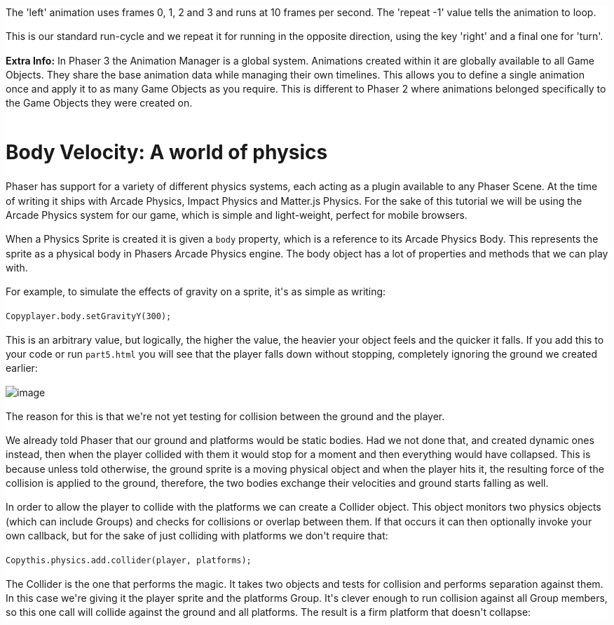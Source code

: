 The 'left' animation uses frames 0, 1, 2 and 3 and runs at 10 frames per second. The 'repeat -1' value tells the animation to loop.

This is our standard run-cycle and we repeat it for running in the opposite direction, using the key 'right' and a final one for 'turn'.

**Extra Info:** In Phaser 3 the Animation Manager is a global system. Animations created within it are globally available to all Game Objects. They share the base animation data while managing their own timelines. This allows you to define a single animation once and apply it to as many Game Objects as you require. This is different to Phaser 2 where animations belonged specifically to the Game Objects they were created on.

# Body Velocity: A world of physics

Phaser has support for a variety of different physics systems, each acting as a plugin available to any Phaser Scene. At the time of writing it ships with Arcade Physics, Impact Physics and Matter.js Physics. For the sake of this tutorial we will be using the Arcade Physics system for our game, which is simple and light-weight, perfect for mobile browsers.

When a Physics Sprite is created it is given a `body` property, which is a reference to its Arcade Physics Body. This represents the sprite as a physical body in Phasers Arcade Physics engine. The body object has a lot of properties and methods that we can play with.

For example, to simulate the effects of gravity on a sprite, it's as simple as writing:

```
Copyplayer.body.setGravityY(300);

```

This is an arbitrary value, but logically, the higher the value, the heavier your object feels and the quicker it falls. If you add this to your code or run `part5.html` you will see that the player falls down without stopping, completely ignoring the ground we created earlier:

![image](https://cdn.hashnode.com/res/hashnode/image/upload/v1749042988419/2a1c4039-ba08-4fca-b433-d53b2310371d.png?auto=compress,format&format=webp)

The reason for this is that we're not yet testing for collision between the ground and the player.

We already told Phaser that our ground and platforms would be static bodies. Had we not done that, and created dynamic ones instead, then when the player collided with them it would stop for a moment and then everything would have collapsed. This is because unless told otherwise, the ground sprite is a moving physical object and when the player hits it, the resulting force of the collision is applied to the ground, therefore, the two bodies exchange their velocities and ground starts falling as well.

In order to allow the player to collide with the platforms we can create a Collider object. This object monitors two physics objects (which can include Groups) and checks for collisions or overlap between them. If that occurs it can then optionally invoke your own callback, but for the sake of just colliding with platforms we don't require that:

```
Copythis.physics.add.collider(player, platforms);

```

The Collider is the one that performs the magic. It takes two objects and tests for collision and performs separation against them. In this case we're giving it the player sprite and the platforms Group. It's clever enough to run collision against all Group members, so this one call will collide against the ground and all platforms. The result is a firm platform that doesn't collapse:
